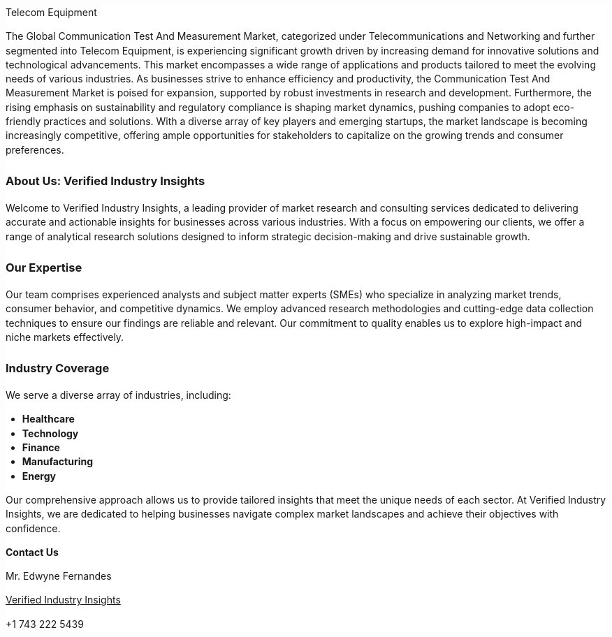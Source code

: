Telecom Equipment </h3><p>The Global Communication Test And Measurement Market, categorized under Telecommunications and Networking and further segmented into Telecom Equipment, is experiencing significant growth driven by increasing demand for innovative solutions and technological advancements. This market encompasses a wide range of applications and products tailored to meet the evolving needs of various industries. As businesses strive to enhance efficiency and productivity, the Communication Test And Measurement Market is poised for expansion, supported by robust investments in research and development. Furthermore, the rising emphasis on sustainability and regulatory compliance is shaping market dynamics, pushing companies to adopt eco-friendly practices and solutions. With a diverse array of key players and emerging startups, the market landscape is becoming increasingly competitive, offering ample opportunities for stakeholders to capitalize on the growing trends and consumer preferences.</p><h3>About Us: Verified Industry Insights</h3><p>Welcome to Verified Industry Insights, a leading provider of market research and consulting services dedicated to delivering accurate and actionable insights for businesses across various industries. With a focus on empowering our clients, we offer a range of analytical research solutions designed to inform strategic decision-making and drive sustainable growth.</p><h3>Our Expertise</h3><p>Our team comprises experienced analysts and subject matter experts (SMEs) who specialize in analyzing market trends, consumer behavior, and competitive dynamics. We employ advanced research methodologies and cutting-edge data collection techniques to ensure our findings are reliable and relevant. Our commitment to quality enables us to explore high-impact and niche markets effectively.</p><h3>Industry Coverage</h3><p>We serve a diverse array of industries, including:</p><ul><li><strong>Healthcare</strong></li><li><strong>Technology</strong></li><li><strong>Finance</strong></li><li><strong>Manufacturing</strong></li><li><strong>Energy</strong></li></ul><p>Our comprehensive approach allows us to provide tailored insights that meet the unique needs of each sector. At Verified Industry Insights, we are dedicated to helping businesses navigate complex market landscapes and achieve their objectives with confidence.</p><p><strong>Contact Us</strong></p><p>Mr. Edwyne Fernandes</p><p><a href="https://www.verifiedindustryinsights.com/">Verified Industry Insights</a></p><p>+1 743 222 5439</p>
